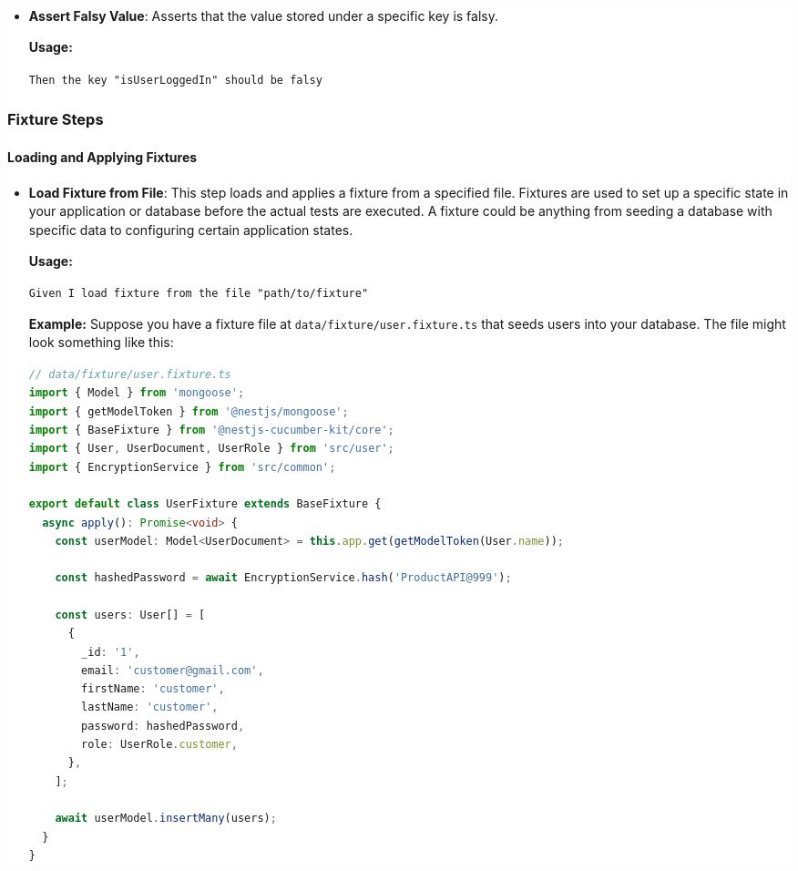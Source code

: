 - **Assert Falsy Value**:
  Asserts that the value stored under a specific key is falsy.

  **Usage:**
  ```gherkin
  Then the key "isUserLoggedIn" should be falsy
  ```




### Fixture Steps

#### Loading and Applying Fixtures

- **Load Fixture from File**:
  This step loads and applies a fixture from a specified file. Fixtures are used to set up a specific state in your application or database before the actual tests are executed. A fixture could be anything from seeding a database with specific data to configuring certain application states.

  **Usage:**
  ```gherkin
  Given I load fixture from the file "path/to/fixture"
  ```

  **Example:**
  Suppose you have a fixture file at `data/fixture/user.fixture.ts` that seeds users into your database. The file might look something like this:

  ```typescript
  // data/fixture/user.fixture.ts
  import { Model } from 'mongoose';
  import { getModelToken } from '@nestjs/mongoose';
  import { BaseFixture } from '@nestjs-cucumber-kit/core';
  import { User, UserDocument, UserRole } from 'src/user';
  import { EncryptionService } from 'src/common';

  export default class UserFixture extends BaseFixture {
    async apply(): Promise<void> {
      const userModel: Model<UserDocument> = this.app.get(getModelToken(User.name));

      const hashedPassword = await EncryptionService.hash('ProductAPI@999');

      const users: User[] = [
        { 
          _id: '1', 
          email: 'customer@gmail.com',
          firstName: 'customer',
          lastName: 'customer',
          password: hashedPassword,
          role: UserRole.customer,
        },
      ];

      await userModel.insertMany(users);
    }
  }

  ```
